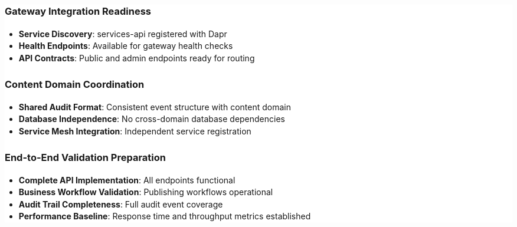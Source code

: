 ### Gateway Integration Readiness
- **Service Discovery**: services-api registered with Dapr
- **Health Endpoints**: Available for gateway health checks
- **API Contracts**: Public and admin endpoints ready for routing

### Content Domain Coordination
- **Shared Audit Format**: Consistent event structure with content domain
- **Database Independence**: No cross-domain database dependencies
- **Service Mesh Integration**: Independent service registration

### End-to-End Validation Preparation
- **Complete API Implementation**: All endpoints functional
- **Business Workflow Validation**: Publishing workflows operational
- **Audit Trail Completeness**: Full audit event coverage
- **Performance Baseline**: Response time and throughput metrics established